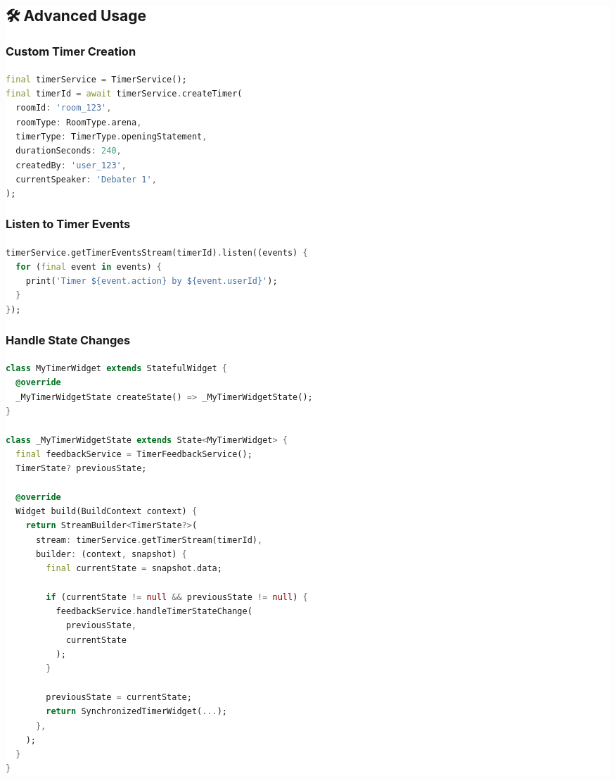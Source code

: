 ## 🛠️ Advanced Usage

### Custom Timer Creation
```dart
final timerService = TimerService();
final timerId = await timerService.createTimer(
  roomId: 'room_123',
  roomType: RoomType.arena,
  timerType: TimerType.openingStatement,
  durationSeconds: 240,
  createdBy: 'user_123',
  currentSpeaker: 'Debater 1',
);
```

### Listen to Timer Events
```dart
timerService.getTimerEventsStream(timerId).listen((events) {
  for (final event in events) {
    print('Timer ${event.action} by ${event.userId}');
  }
});
```

### Handle State Changes
```dart
class MyTimerWidget extends StatefulWidget {
  @override
  _MyTimerWidgetState createState() => _MyTimerWidgetState();
}

class _MyTimerWidgetState extends State<MyTimerWidget> {
  final feedbackService = TimerFeedbackService();
  TimerState? previousState;

  @override
  Widget build(BuildContext context) {
    return StreamBuilder<TimerState?>(
      stream: timerService.getTimerStream(timerId),
      builder: (context, snapshot) {
        final currentState = snapshot.data;
        
        if (currentState != null && previousState != null) {
          feedbackService.handleTimerStateChange(
            previousState, 
            currentState
          );
        }
        
        previousState = currentState;
        return SynchronizedTimerWidget(...);
      },
    );
  }
}
```
